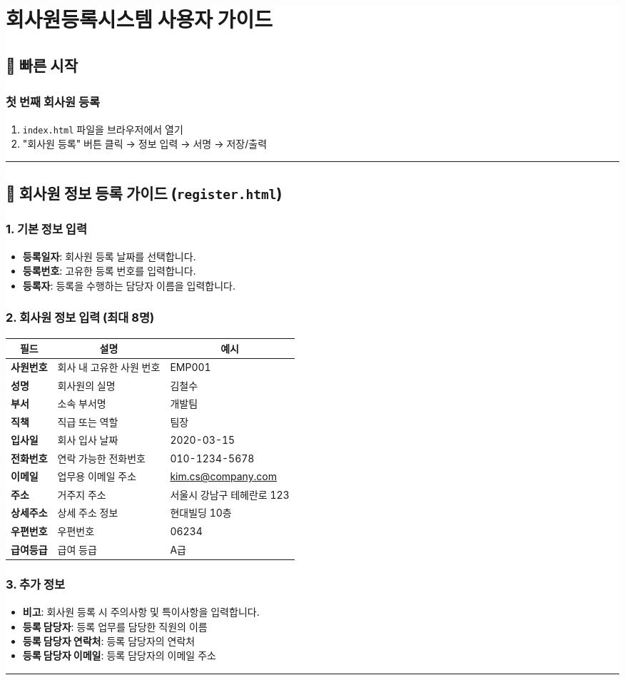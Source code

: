 # 회사원등록시스템 사용자 가이드

## 🚀 빠른 시작

### 첫 번째 회사원 등록
1. `index.html` 파일을 브라우저에서 열기
2. "회사원 등록" 버튼 클릭 → 정보 입력 → 서명 → 저장/출력

---

## 📝 회사원 정보 등록 가이드 (`register.html`)

### 1. 기본 정보 입력
- **등록일자**: 회사원 등록 날짜를 선택합니다.
- **등록번호**: 고유한 등록 번호를 입력합니다.
- **등록자**: 등록을 수행하는 담당자 이름을 입력합니다.

### 2. 회사원 정보 입력 (최대 8명)

| 필드 | 설명 | 예시 |
|---|---|---|
| **사원번호** | 회사 내 고유한 사원 번호 | EMP001 |
| **성명** | 회사원의 실명 | 김철수 |
| **부서** | 소속 부서명 | 개발팀 |
| **직책** | 직급 또는 역할 | 팀장 |
| **입사일** | 회사 입사 날짜 | 2020-03-15 |
| **전화번호** | 연락 가능한 전화번호 | 010-1234-5678 |
| **이메일** | 업무용 이메일 주소 | kim.cs@company.com |
| **주소** | 거주지 주소 | 서울시 강남구 테헤란로 123 |
| **상세주소** | 상세 주소 정보 | 현대빌딩 10층 |
| **우편번호** | 우편번호 | 06234 |
| **급여등급** | 급여 등급 | A급 |

### 3. 추가 정보
- **비고**: 회사원 등록 시 주의사항 및 특이사항을 입력합니다.
- **등록 담당자**: 등록 업무를 담당한 직원의 이름
- **등록 담당자 연락처**: 등록 담당자의 연락처
- **등록 담당자 이메일**: 등록 담당자의 이메일 주소

---
